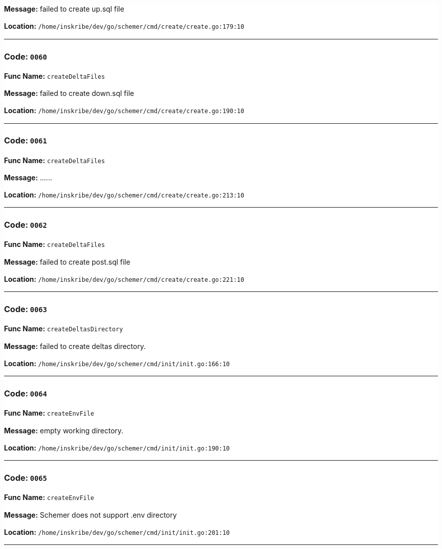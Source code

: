 **Message:** failed to create up.sql file

**Location:** `/home/inskribe/dev/go/schemer/cmd/create/create.go:179:10`

---

### Code: `0060`
**Func Name:** `createDeltaFiles`

**Message:** failed to create down.sql file

**Location:** `/home/inskribe/dev/go/schemer/cmd/create/create.go:190:10`

---

### Code: `0061`
**Func Name:** `createDeltaFiles`

**Message:** ......

**Location:** `/home/inskribe/dev/go/schemer/cmd/create/create.go:213:10`

---

### Code: `0062`
**Func Name:** `createDeltaFiles`

**Message:** failed to create post.sql file

**Location:** `/home/inskribe/dev/go/schemer/cmd/create/create.go:221:10`

---

### Code: `0063`
**Func Name:** `createDeltasDirectory`

**Message:** failed to create deltas directory.

**Location:** `/home/inskribe/dev/go/schemer/cmd/init/init.go:166:10`

---

### Code: `0064`
**Func Name:** `createEnvFile`

**Message:** empty working directory.

**Location:** `/home/inskribe/dev/go/schemer/cmd/init/init.go:190:10`

---

### Code: `0065`
**Func Name:** `createEnvFile`

**Message:** Schemer does not support .env directory

**Location:** `/home/inskribe/dev/go/schemer/cmd/init/init.go:201:10`

---